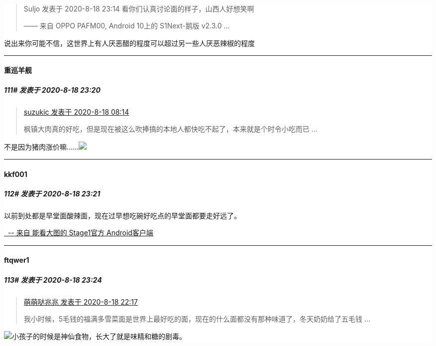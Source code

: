 

<blockquote>Suljo 发表于 2020-8-18 23:14
看你们认真讨论面的样子，山西人好想笑啊


—— 来自 OPPO PAFM00, Android 10上的 S1Next-鹅版 v2.3.0 ...</blockquote>
说出来你可能不信，这世界上有人厌恶醋的程度可以超过另一些人厌恶辣椒的程度







-----

####  重巡羊舰  
##### 111#       发表于 2020-8-18 23:20



<blockquote><a href="httphttps://bbs.saraba1st.com/2b/forum.php?mod=redirect&amp;goto=findpost&amp;pid=48468715&amp;ptid=1955262" target="_blank">suzukic 发表于 2020-8-18 08:14</a>

枫镇大肉真的好吃，但是现在被这么吹捧搞的本地人都快吃不起了，本来就是个时令小吃而已 ...</blockquote>
不是因为猪肉涨价嘛……<img src="https://static.saraba1st.com/image/smiley/face2017/068.png" referrerpolicy="no-referrer">







-----

####  kkf001  
##### 112#       发表于 2020-8-18 23:21




以前到处都是早堂面酸辣面，现在过早想吃碗好吃点的早堂面都要走好远了。

[  -- 来自 能看大图的 Stage1官方 Android客户端](https://www.coolapk.com/apk/140634)







-----

####  ftqwer1  
##### 113#       发表于 2020-8-18 23:24



<blockquote><a href="httphttps://bbs.saraba1st.com/2b/forum.php?mod=redirect&amp;goto=findpost&amp;pid=48478281&amp;ptid=1955262" target="_blank">萌萌哒兆兆 发表于 2020-8-18 22:17</a>

我小时候，5毛钱的福满多雪菜面是世界上最好吃的面，现在的什么面都没有那种味道了，冬天奶奶给了五毛钱 ...</blockquote>
<img src="https://static.saraba1st.com/image/smiley/face2017/001.png" referrerpolicy="no-referrer">小孩子的时候是神仙食物，长大了就是味精和糖的剧毒。



